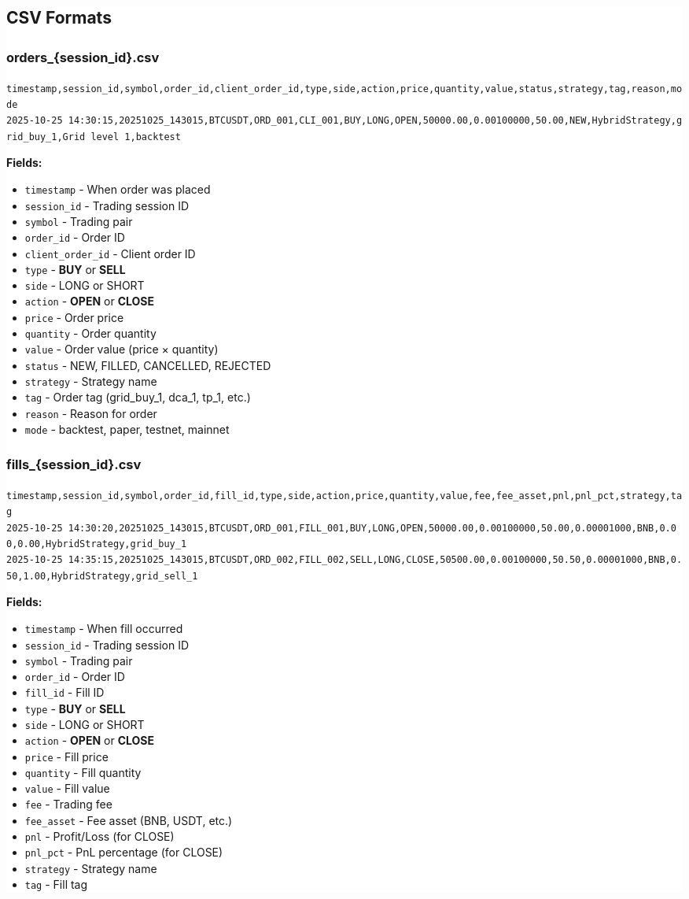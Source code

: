 ## CSV Formats

### orders_{session_id}.csv

```csv
timestamp,session_id,symbol,order_id,client_order_id,type,side,action,price,quantity,value,status,strategy,tag,reason,mode
2025-10-25 14:30:15,20251025_143015,BTCUSDT,ORD_001,CLI_001,BUY,LONG,OPEN,50000.00,0.00100000,50.00,NEW,HybridStrategy,grid_buy_1,Grid level 1,backtest
```

**Fields:**
- `timestamp` - When order was placed
- `session_id` - Trading session ID
- `symbol` - Trading pair
- `order_id` - Order ID
- `client_order_id` - Client order ID
- `type` - **BUY** or **SELL**
- `side` - LONG or SHORT
- `action` - **OPEN** or **CLOSE**
- `price` - Order price
- `quantity` - Order quantity
- `value` - Order value (price × quantity)
- `status` - NEW, FILLED, CANCELLED, REJECTED
- `strategy` - Strategy name
- `tag` - Order tag (grid_buy_1, dca_1, tp_1, etc.)
- `reason` - Reason for order
- `mode` - backtest, paper, testnet, mainnet

### fills_{session_id}.csv

```csv
timestamp,session_id,symbol,order_id,fill_id,type,side,action,price,quantity,value,fee,fee_asset,pnl,pnl_pct,strategy,tag
2025-10-25 14:30:20,20251025_143015,BTCUSDT,ORD_001,FILL_001,BUY,LONG,OPEN,50000.00,0.00100000,50.00,0.00001000,BNB,0.00,0.00,HybridStrategy,grid_buy_1
2025-10-25 14:35:15,20251025_143015,BTCUSDT,ORD_002,FILL_002,SELL,LONG,CLOSE,50500.00,0.00100000,50.50,0.00001000,BNB,0.50,1.00,HybridStrategy,grid_sell_1
```

**Fields:**
- `timestamp` - When fill occurred
- `session_id` - Trading session ID
- `symbol` - Trading pair
- `order_id` - Order ID
- `fill_id` - Fill ID
- `type` - **BUY** or **SELL**
- `side` - LONG or SHORT
- `action` - **OPEN** or **CLOSE**
- `price` - Fill price
- `quantity` - Fill quantity
- `value` - Fill value
- `fee` - Trading fee
- `fee_asset` - Fee asset (BNB, USDT, etc.)
- `pnl` - Profit/Loss (for CLOSE)
- `pnl_pct` - PnL percentage (for CLOSE)
- `strategy` - Strategy name
- `tag` - Fill tag
